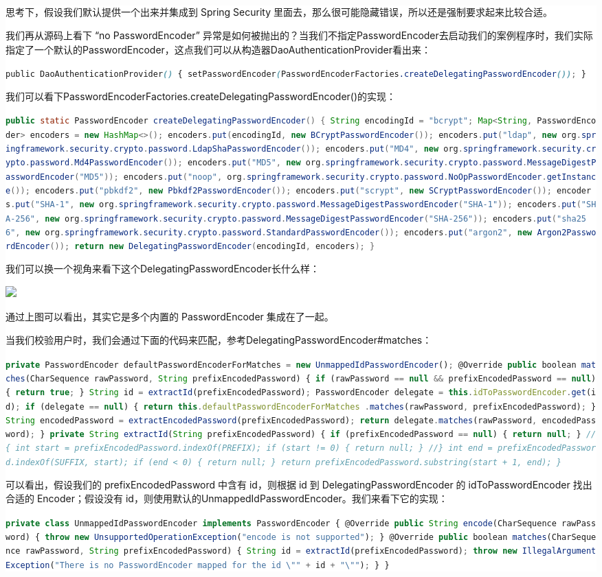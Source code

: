 思考下，假设我们默认提供一个出来并集成到 Spring Security 里面去，那么很可能隐藏错误，所以还是强制要求起来比较合适。

我们再从源码上看下 “no PasswordEncoder” 异常是如何被抛出的？当我们不指定PasswordEncoder去启动我们的案例程序时，我们实际指定了一个默认的PasswordEncoder，这点我们可以从构造器DaoAuthenticationProvider看出来：

```scss
public DaoAuthenticationProvider() { setPasswordEncoder(PasswordEncoderFactories.createDelegatingPasswordEncoder()); }
```

我们可以看下PasswordEncoderFactories.createDelegatingPasswordEncoder()的实现：

```java
public static PasswordEncoder createDelegatingPasswordEncoder() { String encodingId = "bcrypt"; Map<String, PasswordEncoder> encoders = new HashMap<>(); encoders.put(encodingId, new BCryptPasswordEncoder()); encoders.put("ldap", new org.springframework.security.crypto.password.LdapShaPasswordEncoder()); encoders.put("MD4", new org.springframework.security.crypto.password.Md4PasswordEncoder()); encoders.put("MD5", new org.springframework.security.crypto.password.MessageDigestPasswordEncoder("MD5")); encoders.put("noop", org.springframework.security.crypto.password.NoOpPasswordEncoder.getInstance()); encoders.put("pbkdf2", new Pbkdf2PasswordEncoder()); encoders.put("scrypt", new SCryptPasswordEncoder()); encoders.put("SHA-1", new org.springframework.security.crypto.password.MessageDigestPasswordEncoder("SHA-1")); encoders.put("SHA-256", new org.springframework.security.crypto.password.MessageDigestPasswordEncoder("SHA-256")); encoders.put("sha256", new org.springframework.security.crypto.password.StandardPasswordEncoder()); encoders.put("argon2", new Argon2PasswordEncoder()); return new DelegatingPasswordEncoder(encodingId, encoders); }
```

我们可以换一个视角来看下这个DelegatingPasswordEncoder长什么样：

![](15%20Spring%20Security%20%E5%B8%B8%E8%A7%81%E9%94%99%E8%AF%AF/c57ffae16b5a4bf3a83e3216c37f9539.jpg)

通过上图可以看出，其实它是多个内置的 PasswordEncoder 集成在了一起。

当我们校验用户时，我们会通过下面的代码来匹配，参考DelegatingPasswordEncoder#matches：

```typescript
private PasswordEncoder defaultPasswordEncoderForMatches = new UnmappedIdPasswordEncoder(); @Override public boolean matches(CharSequence rawPassword, String prefixEncodedPassword) { if (rawPassword == null && prefixEncodedPassword == null) { return true; } String id = extractId(prefixEncodedPassword); PasswordEncoder delegate = this.idToPasswordEncoder.get(id); if (delegate == null) { return this.defaultPasswordEncoderForMatches .matches(rawPassword, prefixEncodedPassword); } String encodedPassword = extractEncodedPassword(prefixEncodedPassword); return delegate.matches(rawPassword, encodedPassword); } private String extractId(String prefixEncodedPassword) { if (prefixEncodedPassword == null) { return null; } //{ int start = prefixEncodedPassword.indexOf(PREFIX); if (start != 0) { return null; } //} int end = prefixEncodedPassword.indexOf(SUFFIX, start); if (end < 0) { return null; } return prefixEncodedPassword.substring(start + 1, end); }
```

可以看出，假设我们的 prefixEncodedPassword 中含有 id，则根据 id 到 DelegatingPasswordEncoder 的 idToPasswordEncoder 找出合适的 Encoder；假设没有 id，则使用默认的UnmappedIdPasswordEncoder。我们来看下它的实现：

```typescript
private class UnmappedIdPasswordEncoder implements PasswordEncoder { @Override public String encode(CharSequence rawPassword) { throw new UnsupportedOperationException("encode is not supported"); } @Override public boolean matches(CharSequence rawPassword, String prefixEncodedPassword) { String id = extractId(prefixEncodedPassword); throw new IllegalArgumentException("There is no PasswordEncoder mapped for the id \"" + id + "\""); } }
```

